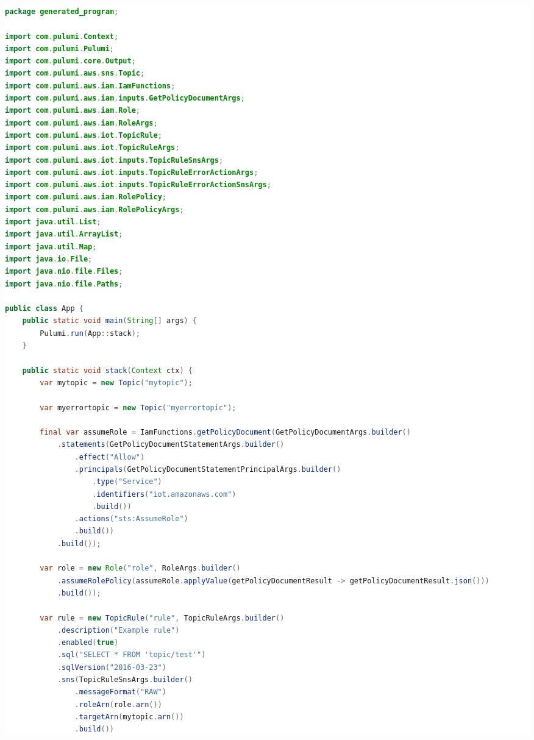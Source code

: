 <div>
<pulumi-choosable type="language" values="java">

```java
package generated_program;

import com.pulumi.Context;
import com.pulumi.Pulumi;
import com.pulumi.core.Output;
import com.pulumi.aws.sns.Topic;
import com.pulumi.aws.iam.IamFunctions;
import com.pulumi.aws.iam.inputs.GetPolicyDocumentArgs;
import com.pulumi.aws.iam.Role;
import com.pulumi.aws.iam.RoleArgs;
import com.pulumi.aws.iot.TopicRule;
import com.pulumi.aws.iot.TopicRuleArgs;
import com.pulumi.aws.iot.inputs.TopicRuleSnsArgs;
import com.pulumi.aws.iot.inputs.TopicRuleErrorActionArgs;
import com.pulumi.aws.iot.inputs.TopicRuleErrorActionSnsArgs;
import com.pulumi.aws.iam.RolePolicy;
import com.pulumi.aws.iam.RolePolicyArgs;
import java.util.List;
import java.util.ArrayList;
import java.util.Map;
import java.io.File;
import java.nio.file.Files;
import java.nio.file.Paths;

public class App {
    public static void main(String[] args) {
        Pulumi.run(App::stack);
    }

    public static void stack(Context ctx) {
        var mytopic = new Topic("mytopic");

        var myerrortopic = new Topic("myerrortopic");

        final var assumeRole = IamFunctions.getPolicyDocument(GetPolicyDocumentArgs.builder()
            .statements(GetPolicyDocumentStatementArgs.builder()
                .effect("Allow")
                .principals(GetPolicyDocumentStatementPrincipalArgs.builder()
                    .type("Service")
                    .identifiers("iot.amazonaws.com")
                    .build())
                .actions("sts:AssumeRole")
                .build())
            .build());

        var role = new Role("role", RoleArgs.builder()        
            .assumeRolePolicy(assumeRole.applyValue(getPolicyDocumentResult -> getPolicyDocumentResult.json()))
            .build());

        var rule = new TopicRule("rule", TopicRuleArgs.builder()        
            .description("Example rule")
            .enabled(true)
            .sql("SELECT * FROM 'topic/test'")
            .sqlVersion("2016-03-23")
            .sns(TopicRuleSnsArgs.builder()
                .messageFormat("RAW")
                .roleArn(role.arn())
                .targetArn(mytopic.arn())
                .build())
```